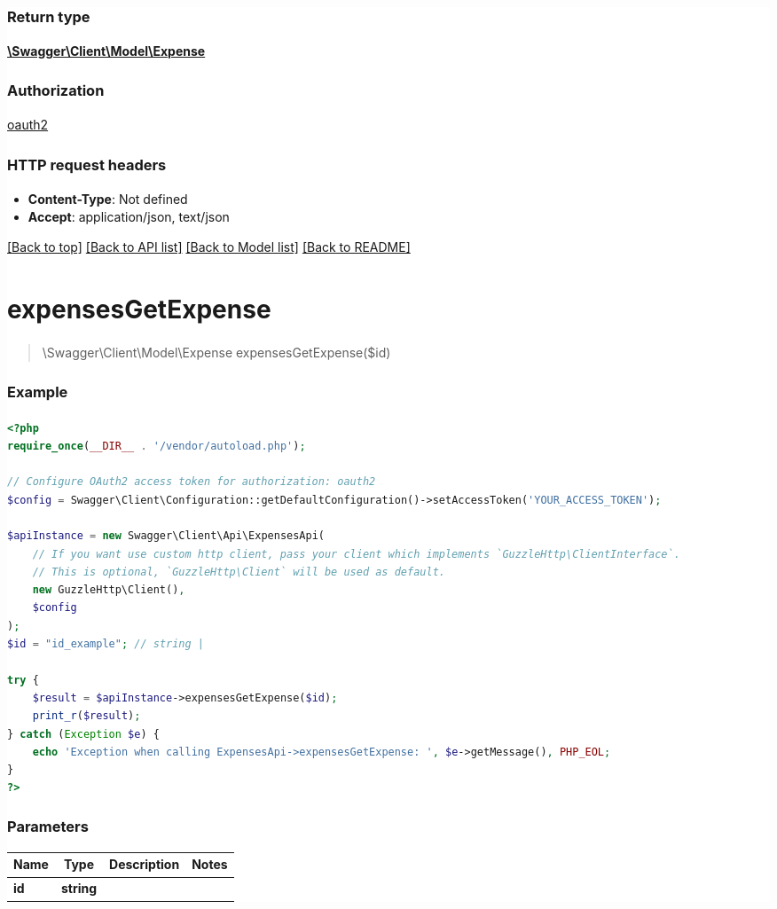 ### Return type

[**\Swagger\Client\Model\Expense**](../Model/Expense.md)

### Authorization

[oauth2](../../README.md#oauth2)

### HTTP request headers

 - **Content-Type**: Not defined
 - **Accept**: application/json, text/json

[[Back to top]](#) [[Back to API list]](../../README.md#documentation-for-api-endpoints) [[Back to Model list]](../../README.md#documentation-for-models) [[Back to README]](../../README.md)

# **expensesGetExpense**
> \Swagger\Client\Model\Expense expensesGetExpense($id)



### Example
```php
<?php
require_once(__DIR__ . '/vendor/autoload.php');

// Configure OAuth2 access token for authorization: oauth2
$config = Swagger\Client\Configuration::getDefaultConfiguration()->setAccessToken('YOUR_ACCESS_TOKEN');

$apiInstance = new Swagger\Client\Api\ExpensesApi(
    // If you want use custom http client, pass your client which implements `GuzzleHttp\ClientInterface`.
    // This is optional, `GuzzleHttp\Client` will be used as default.
    new GuzzleHttp\Client(),
    $config
);
$id = "id_example"; // string | 

try {
    $result = $apiInstance->expensesGetExpense($id);
    print_r($result);
} catch (Exception $e) {
    echo 'Exception when calling ExpensesApi->expensesGetExpense: ', $e->getMessage(), PHP_EOL;
}
?>
```

### Parameters

Name | Type | Description  | Notes
------------- | ------------- | ------------- | -------------
 **id** | **string**|  |
